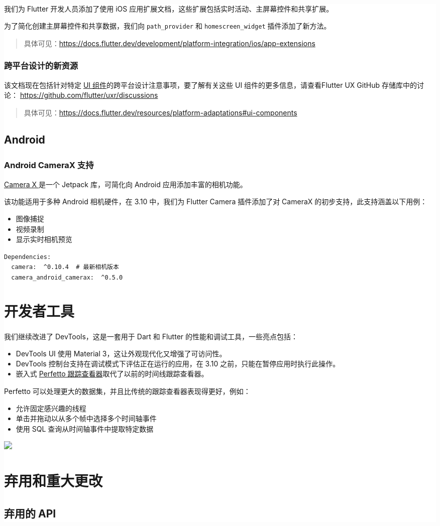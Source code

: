 我们为 Flutter 开发人员添加了使用 iOS 应用扩展文档，这些扩展包括实时活动、主屏幕控件和共享扩展。

为了简化创建主屏幕控件和共享数据，我们向 `path_provider` 和 `homescreen_widget` 插件添加了新方法。

> 具体可见：https://docs.flutter.dev/development/platform-integration/ios/app-extensions

### 跨平台设计的新资源

该文档现在包括针对特定 [UI  组件](https://docs.flutter.dev/resources/platform-adaptations#ui-components)的跨平台设计注意事项，要了解有关这些 UI 组件的更多信息，请查看Flutter UX GitHub 存储库中的讨论： https://github.com/flutter/uxr/discussions

> 具体可见：https://docs.flutter.dev/resources/platform-adaptations#ui-components



## Android

### Android CameraX 支持

[Camera X ](https://developer.android.com/training/camerax)是一个 Jetpack 库，可简化向 Android 应用添加丰富的相机功能。

该功能适用于多种 Android 相机硬件，在 3.10 中，我们为 Flutter Camera 插件添加了对 CameraX 的初步支持，此支持涵盖以下用例：

- 图像捕捉
- 视频录制
- 显示实时相机预览

```
Dependencies: 
  camera:  ^0.10.4  # 最新相机版本
  camera_android_camerax:  ^0.5.0
```



# 开发者工具

我们继续改进了 DevTools，这是一套用于 Dart 和 Flutter 的性能和调试工具，一些亮点包括：

- DevTools UI 使用 Material 3，这让外观现代化又增强了可访问性。
- DevTools 控制台支持在调试模式下评估正在运行的应用，在 3.10 之前，只能在暂停应用时执行此操作。
- 嵌入式 [Perfetto 跟踪查看器](https://perfetto.dev/)取代了以前的时间线跟踪查看器。

Perfetto 可以处理更大的数据集，并且比传统的跟踪查看器表现得更好，例如：

- 允许固定感兴趣的线程
- 单击并拖动以从多个帧中选择多个时间轴事件
- 使用 SQL 查询从时间轴事件中提取特定数据

![](http://img.cdn.guoshuyu.cn/20230511_F3/image19.png)

# 弃用和重大更改

## 弃用的 API
